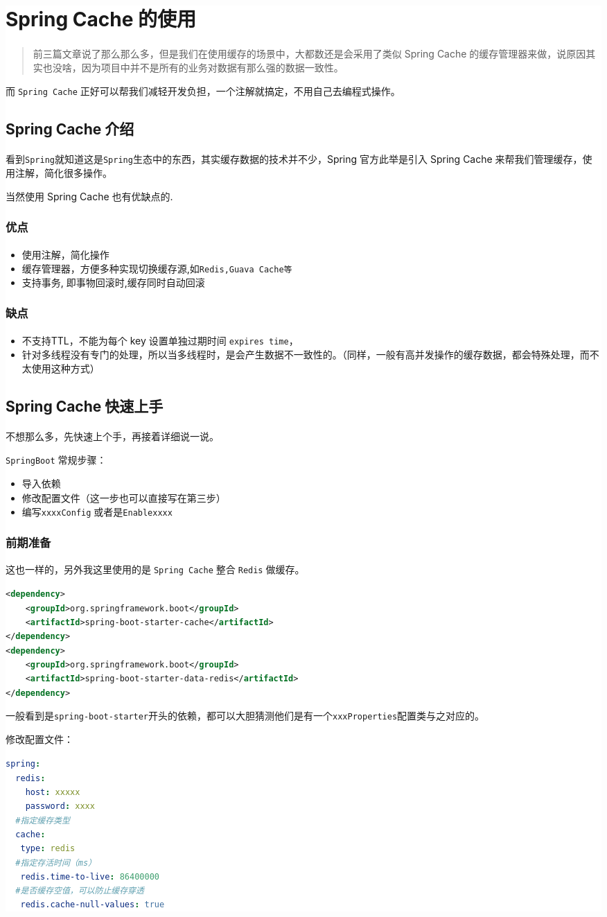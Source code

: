 # Spring Cache 的使用

> 前三篇文章说了那么那么多，但是我们在使用缓存的场景中，大都数还是会采用了类似 Spring Cache 的缓存管理器来做，说原因其实也没啥，因为项目中并不是所有的业务对数据有那么强的数据一致性。

而 `Spring Cache` 正好可以帮我们减轻开发负担，一个注解就搞定，不用自己去编程式操作。

## Spring Cache 介绍 

看到`Spring`就知道这是`Spring`生态中的东西，其实缓存数据的技术并不少，Spring 官方此举是引入 Spring Cache 来帮我们管理缓存，使用注解，简化很多操作。

当然使用 Spring Cache 也有优缺点的.

### 优点

- 使用注解，简化操作
- 缓存管理器，方便多种实现切换缓存源,如`Redis,Guava Cache等`
- 支持事务, 即事物回滚时,缓存同时自动回滚

### 缺点

- 不支持TTL，不能为每个 key 设置单独过期时间 `expires time`，
- 针对多线程没有专门的处理，所以当多线程时，是会产生数据不一致性的。（同样，一般有高并发操作的缓存数据，都会特殊处理，而不太使用这种方式）

## Spring Cache 快速上手

不想那么多，先快速上个手，再接着详细说一说。

`SpringBoot` 常规步骤：

- 导入依赖
- 修改配置文件（这一步也可以直接写在第三步）
- 编写`xxxxConfig` 或者是`Enablexxxx`



### 前期准备

这也一样的，另外我这里使用的是 `Spring Cache` 整合 `Redis` 做缓存。

```xml
<dependency>
    <groupId>org.springframework.boot</groupId>
    <artifactId>spring-boot-starter-cache</artifactId>
</dependency>
<dependency>
    <groupId>org.springframework.boot</groupId>
    <artifactId>spring-boot-starter-data-redis</artifactId>
</dependency>
```

一般看到是`spring-boot-starter`开头的依赖，都可以大胆猜测他们是有一个`xxxProperties`配置类与之对应的。

修改配置文件：

```yml
spring:
  redis:
    host: xxxxx
    password: xxxx
  #指定缓存类型
  cache:
   type: redis
  #指定存活时间（ms）
   redis.time-to-live: 86400000
  #是否缓存空值，可以防止缓存穿透
   redis.cache-null-values: true
```
